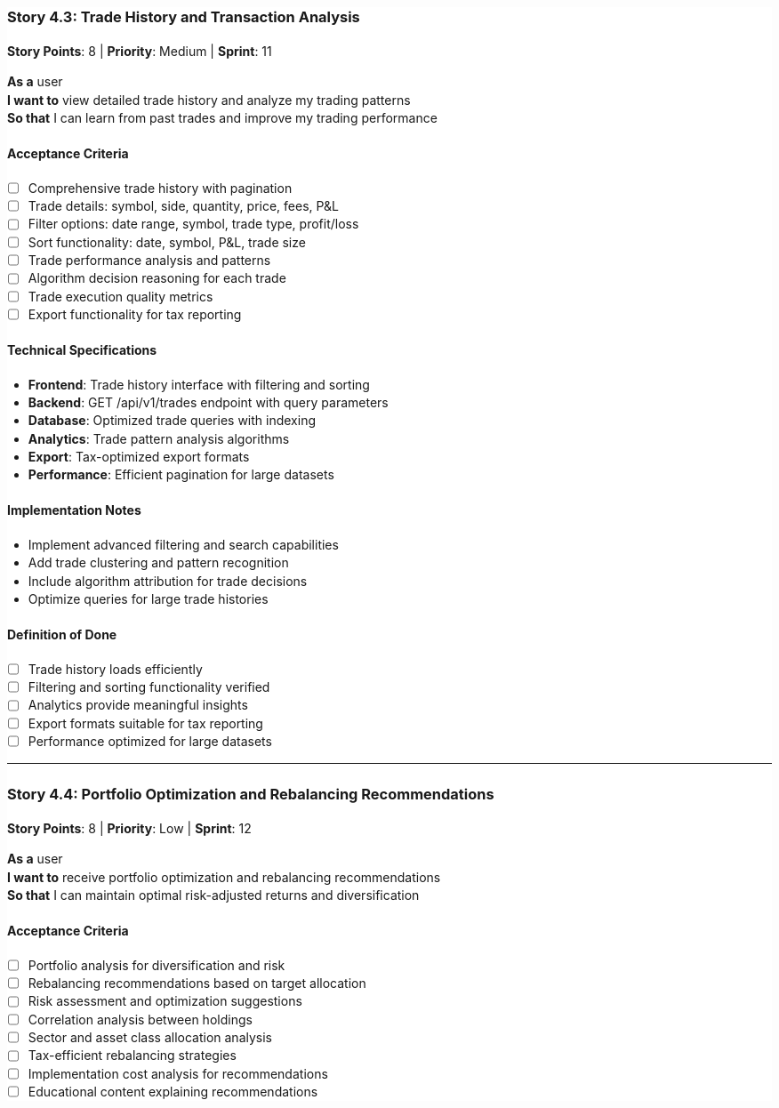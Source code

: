 
### Story 4.3: Trade History and Transaction Analysis
**Story Points**: 8 | **Priority**: Medium | **Sprint**: 11

**As a** user  
**I want to** view detailed trade history and analyze my trading patterns  
**So that** I can learn from past trades and improve my trading performance

#### Acceptance Criteria
- [ ] Comprehensive trade history with pagination
- [ ] Trade details: symbol, side, quantity, price, fees, P&L
- [ ] Filter options: date range, symbol, trade type, profit/loss
- [ ] Sort functionality: date, symbol, P&L, trade size
- [ ] Trade performance analysis and patterns
- [ ] Algorithm decision reasoning for each trade
- [ ] Trade execution quality metrics
- [ ] Export functionality for tax reporting

#### Technical Specifications
- **Frontend**: Trade history interface with filtering and sorting
- **Backend**: GET /api/v1/trades endpoint with query parameters
- **Database**: Optimized trade queries with indexing
- **Analytics**: Trade pattern analysis algorithms
- **Export**: Tax-optimized export formats
- **Performance**: Efficient pagination for large datasets

#### Implementation Notes
- Implement advanced filtering and search capabilities
- Add trade clustering and pattern recognition
- Include algorithm attribution for trade decisions
- Optimize queries for large trade histories

#### Definition of Done
- [ ] Trade history loads efficiently
- [ ] Filtering and sorting functionality verified
- [ ] Analytics provide meaningful insights
- [ ] Export formats suitable for tax reporting
- [ ] Performance optimized for large datasets

---

### Story 4.4: Portfolio Optimization and Rebalancing Recommendations
**Story Points**: 8 | **Priority**: Low | **Sprint**: 12

**As a** user  
**I want to** receive portfolio optimization and rebalancing recommendations  
**So that** I can maintain optimal risk-adjusted returns and diversification

#### Acceptance Criteria
- [ ] Portfolio analysis for diversification and risk
- [ ] Rebalancing recommendations based on target allocation
- [ ] Risk assessment and optimization suggestions
- [ ] Correlation analysis between holdings
- [ ] Sector and asset class allocation analysis
- [ ] Tax-efficient rebalancing strategies
- [ ] Implementation cost analysis for recommendations
- [ ] Educational content explaining recommendations
